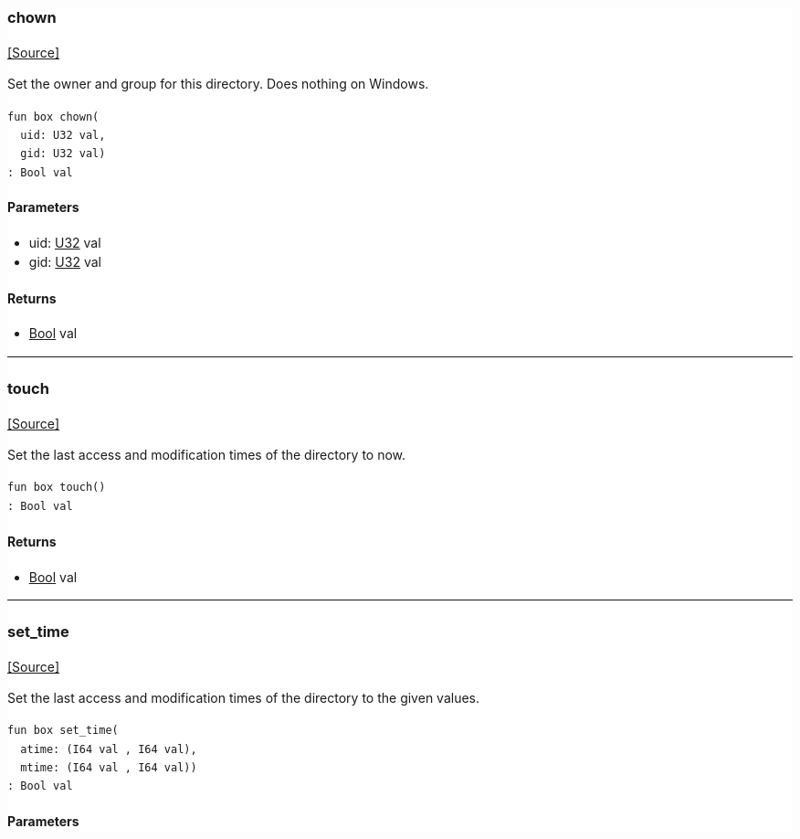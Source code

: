 ### chown
<span class="source-link">[[Source]](src/files/directory.md#L274)</span>


Set the owner and group for this directory. Does nothing on Windows.


```pony
fun box chown(
  uid: U32 val,
  gid: U32 val)
: Bool val
```
#### Parameters

*   uid: [U32](builtin-U32.md) val
*   gid: [U32](builtin-U32.md) val

#### Returns

* [Bool](builtin-Bool.md) val

---

### touch
<span class="source-link">[[Source]](src/files/directory.md#L280)</span>


Set the last access and modification times of the directory to now.


```pony
fun box touch()
: Bool val
```

#### Returns

* [Bool](builtin-Bool.md) val

---

### set_time
<span class="source-link">[[Source]](src/files/directory.md#L286)</span>


Set the last access and modification times of the directory to the given
values.


```pony
fun box set_time(
  atime: (I64 val , I64 val),
  mtime: (I64 val , I64 val))
: Bool val
```
#### Parameters
